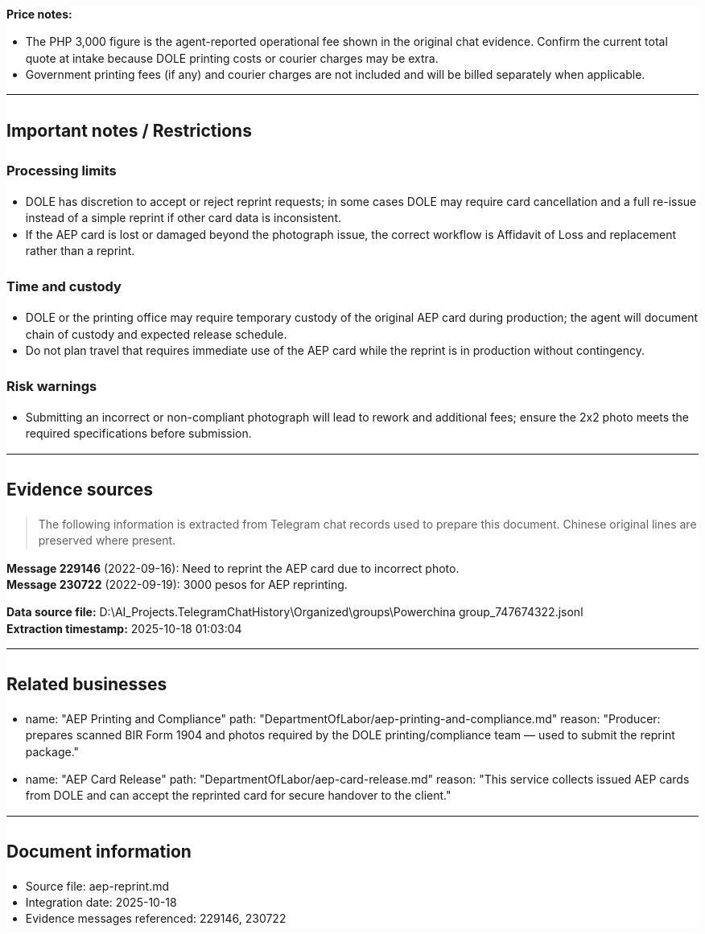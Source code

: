 **Price notes:**
- The PHP 3,000 figure is the agent-reported operational fee shown in the original chat evidence. Confirm the current total quote at intake because DOLE printing costs or courier charges may be extra.
- Government printing fees (if any) and courier charges are not included and will be billed separately when applicable.

---

## Important notes / Restrictions

### Processing limits
- DOLE has discretion to accept or reject reprint requests; in some cases DOLE may require card cancellation and a full re-issue instead of a simple reprint if other card data is inconsistent.
- If the AEP card is lost or damaged beyond the photograph issue, the correct workflow is Affidavit of Loss and replacement rather than a reprint.

### Time and custody
- DOLE or the printing office may require temporary custody of the original AEP card during production; the agent will document chain of custody and expected release schedule.
- Do not plan travel that requires immediate use of the AEP card while the reprint is in production without contingency.

### Risk warnings
- Submitting an incorrect or non-compliant photograph will lead to rework and additional fees; ensure the 2x2 photo meets the required specifications before submission.

---

## Evidence sources

> The following information is extracted from Telegram chat records used to prepare this document. Chinese original lines are preserved where present.

**Message 229146** (2022-09-16): Need to reprint the AEP card due to incorrect photo.  
**Message 230722** (2022-09-19): 3000 pesos for AEP reprinting.  

**Data source file:** D:\AI_Projects\.TelegramChatHistory\Organized\groups\Powerchina group_747674322.jsonl  
**Extraction timestamp:** 2025-10-18 01:03:04

---

## Related businesses

- name: "AEP Printing and Compliance"
  path: "DepartmentOfLabor/aep-printing-and-compliance.md"
  reason: "Producer: prepares scanned BIR Form 1904 and photos required by the DOLE printing/compliance team — used to submit the reprint package."

- name: "AEP Card Release"
  path: "DepartmentOfLabor/aep-card-release.md"
  reason: "This service collects issued AEP cards from DOLE and can accept the reprinted card for secure handover to the client."

---

## Document information
- Source file: aep-reprint.md
- Integration date: 2025-10-18
- Evidence messages referenced: 229146, 230722
